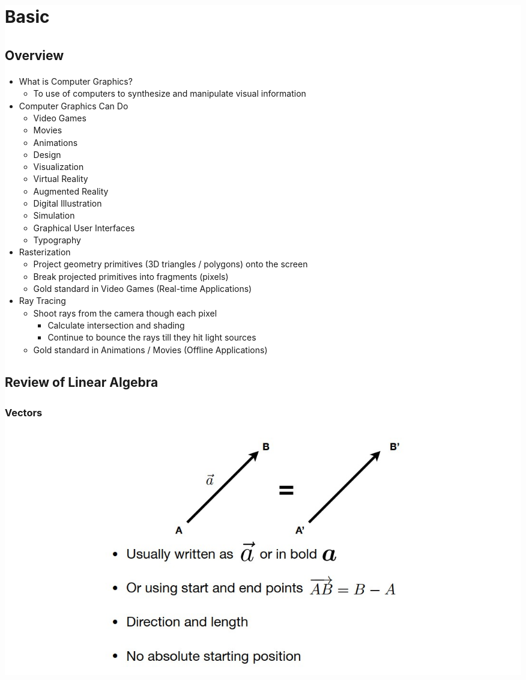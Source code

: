 # Basic

## Overview
* What is Computer Graphics?
  * To use of computers to synthesize and manipulate visual information
* Computer Graphics Can Do
  * Video Games
  * Movies
  * Animations
  * Design
  * Visualization
  * Virtual Reality
  * Augmented Reality
  * Digital Illustration
  * Simulation
  * Graphical User Interfaces
  * Typography
* Rasterization
  * Project geometry primitives (3D triangles / polygons) onto the screen
  * Break projected primitives into fragments (pixels)
  * Gold standard in Video Games (Real-time Applications)
* Ray Tracing
  * Shoot rays from the camera though each pixel
    * Calculate intersection and shading
    * Continue to bounce the rays till they hit light sources
  * Gold standard in Animations / Movies (Offline Applications)

## Review of Linear Algebra
### Vectors
<div align=center>
<img src="../_images/graphics/games101-Vectors.jpg" width="600">
</div>
